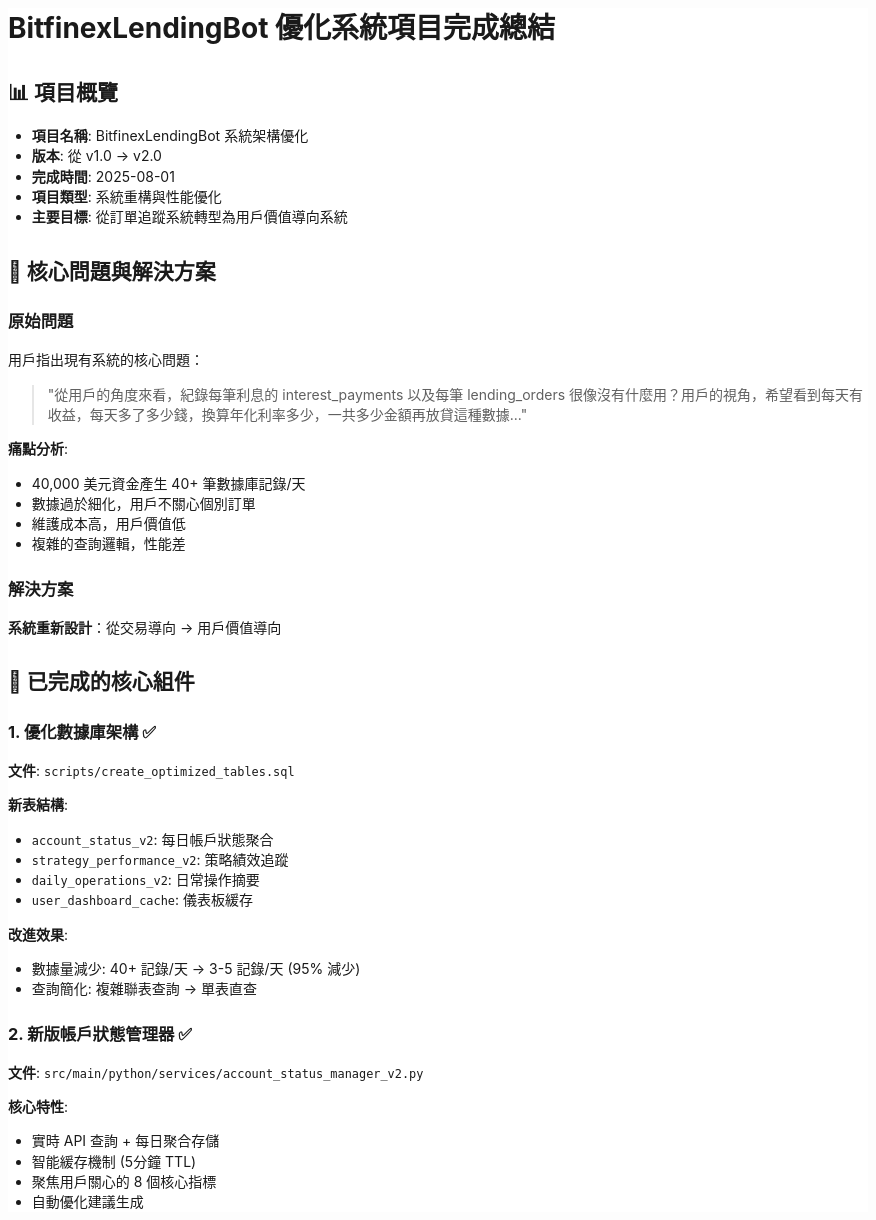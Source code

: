 # BitfinexLendingBot 優化系統項目完成總結

## 📊 項目概覽
- **項目名稱**: BitfinexLendingBot 系統架構優化
- **版本**: 從 v1.0 → v2.0 
- **完成時間**: 2025-08-01
- **項目類型**: 系統重構與性能優化
- **主要目標**: 從訂單追蹤系統轉型為用戶價值導向系統

## 🎯 核心問題與解決方案

### 原始問題
用戶指出現有系統的核心問題：
> "從用戶的角度來看，紀錄每筆利息的 interest_payments 以及每筆 lending_orders 很像沒有什麼用？用戶的視角，希望看到每天有收益，每天多了多少錢，換算年化利率多少，一共多少金額再放貸這種數據..."

**痛點分析**:
- 40,000 美元資金產生 40+ 筆數據庫記錄/天
- 數據過於細化，用戶不關心個別訂單
- 維護成本高，用戶價值低
- 複雜的查詢邏輯，性能差

### 解決方案
**系統重新設計**：從交易導向 → 用戶價值導向

## 🚀 已完成的核心組件

### 1. 優化數據庫架構 ✅
**文件**: `scripts/create_optimized_tables.sql`

**新表結構**:
- `account_status_v2`: 每日帳戶狀態聚合
- `strategy_performance_v2`: 策略績效追蹤  
- `daily_operations_v2`: 日常操作摘要
- `user_dashboard_cache`: 儀表板緩存

**改進效果**:
- 數據量減少: 40+ 記錄/天 → 3-5 記錄/天 (95% 減少)
- 查詢簡化: 複雜聯表查詢 → 單表直查

### 2. 新版帳戶狀態管理器 ✅
**文件**: `src/main/python/services/account_status_manager_v2.py`

**核心特性**:
- 實時 API 查詢 + 每日聚合存儲
- 智能緩存機制 (5分鐘 TTL)
- 聚焦用戶關心的 8 個核心指標
- 自動優化建議生成
